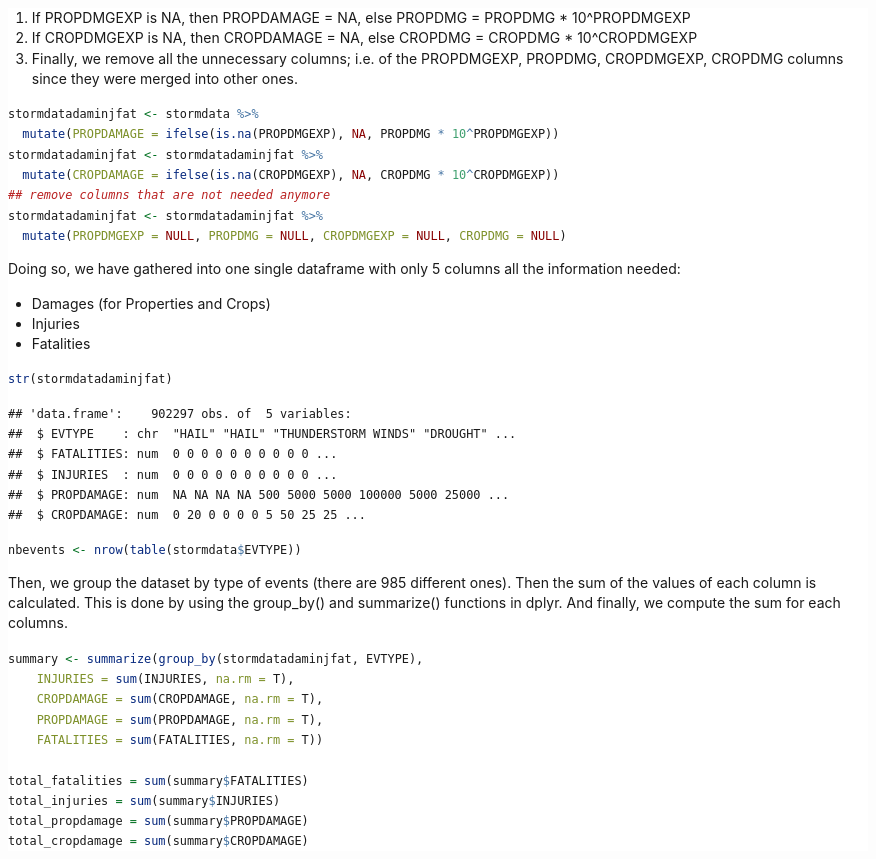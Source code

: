1. If PROPDMGEXP is NA, then PROPDAMAGE = NA, else PROPDMG  = PROPDMG * 10^PROPDMGEXP
2. If CROPDMGEXP is NA, then CROPDAMAGE = NA, else CROPDMG  = CROPDMG * 10^CROPDMGEXP
3. Finally, we remove all the unnecessary columns; i.e. of the PROPDMGEXP, PROPDMG, CROPDMGEXP, CROPDMG columns since they were merged into other ones.


```r
stormdatadaminjfat <- stormdata %>%
  mutate(PROPDAMAGE = ifelse(is.na(PROPDMGEXP), NA, PROPDMG * 10^PROPDMGEXP))
stormdatadaminjfat <- stormdatadaminjfat %>%
  mutate(CROPDAMAGE = ifelse(is.na(CROPDMGEXP), NA, CROPDMG * 10^CROPDMGEXP))
## remove columns that are not needed anymore
stormdatadaminjfat <- stormdatadaminjfat %>%
  mutate(PROPDMGEXP = NULL, PROPDMG = NULL, CROPDMGEXP = NULL, CROPDMG = NULL)
```

Doing so, we have gathered into one single dataframe with only 5 columns all the information needed:

* Damages (for Properties and Crops)
* Injuries
* Fatalities


```r
str(stormdatadaminjfat)
```

```
## 'data.frame':	902297 obs. of  5 variables:
##  $ EVTYPE    : chr  "HAIL" "HAIL" "THUNDERSTORM WINDS" "DROUGHT" ...
##  $ FATALITIES: num  0 0 0 0 0 0 0 0 0 0 ...
##  $ INJURIES  : num  0 0 0 0 0 0 0 0 0 0 ...
##  $ PROPDAMAGE: num  NA NA NA NA 500 5000 5000 100000 5000 25000 ...
##  $ CROPDAMAGE: num  0 20 0 0 0 0 5 50 25 25 ...
```

```r
nbevents <- nrow(table(stormdata$EVTYPE))
```

Then, we group the dataset by type of events (there are 985 different ones). Then the sum of the values of each column is calculated. This is done by using the group_by() and summarize() functions in dplyr. And finally, we compute the sum for each columns.


```r
summary <- summarize(group_by(stormdatadaminjfat, EVTYPE),
    INJURIES = sum(INJURIES, na.rm = T),
    CROPDAMAGE = sum(CROPDAMAGE, na.rm = T),
    PROPDAMAGE = sum(PROPDAMAGE, na.rm = T),
    FATALITIES = sum(FATALITIES, na.rm = T))

total_fatalities = sum(summary$FATALITIES)
total_injuries = sum(summary$INJURIES)
total_propdamage = sum(summary$PROPDAMAGE)
total_cropdamage = sum(summary$CROPDAMAGE)
```
